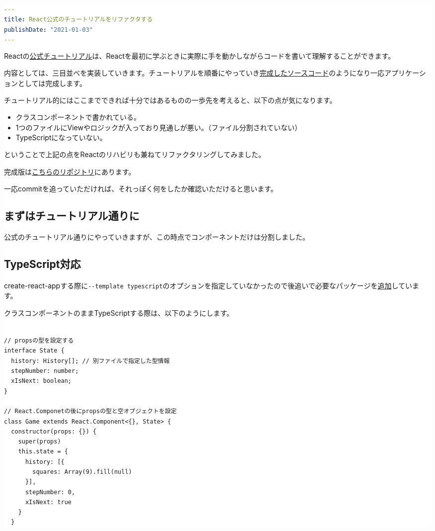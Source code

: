 ```yaml
---
title: React公式のチュートリアルをリファクタする
publishDate: "2021-01-03"
---
```


Reactの[公式チュートリアル](https://ja.reactjs.org/tutorial/tutorial.html)は、Reactを最初に学ぶときに実際に手を動かしながらコードを書いて理解することができます。

内容としては、三目並べを実装していきます。チュートリアルを順番にやっていき[完成したソースコード](https://codepen.io/gaearon/pen/gWWZgR?editors=0010)のようになり一応アプリケーションとしては完成します。

チュートリアル的にはここまでできれば十分ではあるものの一歩先を考えると、以下の点が気になります。

- クラスコンポーネントで書かれている。
- 1つのファイルにViewやロジックが入っており見通しが悪い。（ファイル分割されていない）
- TypeScriptになっていない。

ということで上記の点をReactのリハビリも兼ねてリファクタリングしてみました。

完成版は[こちらのリポジトリ](https://github.com/ryokatsuse/react-tutorial)にあります。

一応commitを追っていただければ、それっぽく何をしたか確認いただけると思います。

## まずはチュートリアル通りに

公式のチュートリアル通りにやっていきますが、この時点でコンポーネントだけは分割しました。

## TypeScript対応

create-react-appする際に```--template typescript```のオプションを指定していなかったので後追いで必要なパッケージを[追加](https://github.com/ryokatsuse/react-tutorial/commit/e2a7299bfb5c1c0c0dad75f197d3c9f531195e7b)しています。

クラスコンポーネントのままTypeScriptする際は、以下のようにします。

```tsx

// propsの型を設定する
interface State {
  history: History[]; // 別ファイルで指定した型情報
  stepNumber: number;
  xIsNext: boolean;
}

// React.Componetの後にpropsの型と空オブジェクトを設定
class Game extends React.Component<{}, State> {
  constructor(props: {}) {
    super(props)
    this.state = {
      history: [{
        squares: Array(9).fill(null)
      }],
      stepNumber: 0,
      xIsNext: true
    }
  }
```
